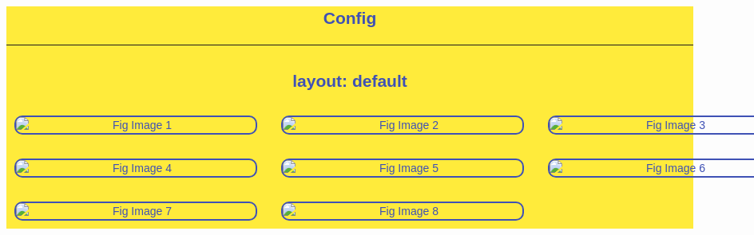 ## Config
---
layout: default
---

<style>
  body {
    background-color: #ffeb3b;
    color: #3f51b5;
    font-family: 'Comic Sans MS', cursive, sans-serif;
    text-align: center;
  }

  h1 {
    font-size: 3em;
    text-shadow: 2px 2px #ff4081;
  }

  .cfg-container {
    padding: 20px;
    border: 5px dashed #ff5722;
    border-radius: 15px;
    margin: 20px auto;
    max-width: 800px;
    background-color: #ffffff;
  }

  img {
    max-width: 100%;
    height: auto;
    margin: 10px;
    border: 2px solid #3f51b5;
    border-radius: 10px;
  }

  a {
    color: #ff4081;
    text-decoration: none;
    font-weight: bold;
  }

  a:hover {
    text-decoration: underline;
  }

  .fun-gif {
    width: 300px;
    margin-top: 20px;
  }
</style>


<div style="display: grid; grid-template-columns: repeat(3, 1fr); gap: 10px;">
  <img src="https://static.vecteezy.com/system/resources/previews/002914/105/original/red-fig-fig-png.png" width="300" alt="Fig Image 1">
  <img src="https://static.vecteezy.com/system/resources/previews/002914/105/original/red-fig-fig-png.png" width="300" alt="Fig Image 2">
  <img src="https://static.vecteezy.com/system/resources/previews/002914/105/original/red-fig-fig-png.png" width="300" alt="Fig Image 3">
  <img src="https://static.vecteezy.com/system/resources/previews/002914/105/original/red-fig-fig-png.png" width="300" alt="Fig Image 4">
  <img src="https://static.vecteezy.com/system/resources/previews/002914/105/original/red-fig-fig-png.png" width="300" alt="Fig Image 5">
  <img src="https://static.vecteezy.com/system/resources/previews/002914/105/original/red-fig-fig-png.png" width="300" alt="Fig Image 6">
  <img src="https://static.vecteezy.com/system/resources/previews/002914/105/original/red-fig-fig-png.png" width="300" alt="Fig Image 7">
  <img src="https://static.vecteezy.com/system/resources/previews/002914/105/original/red-fig-fig-png.png" width="300" alt="Fig Image 8">